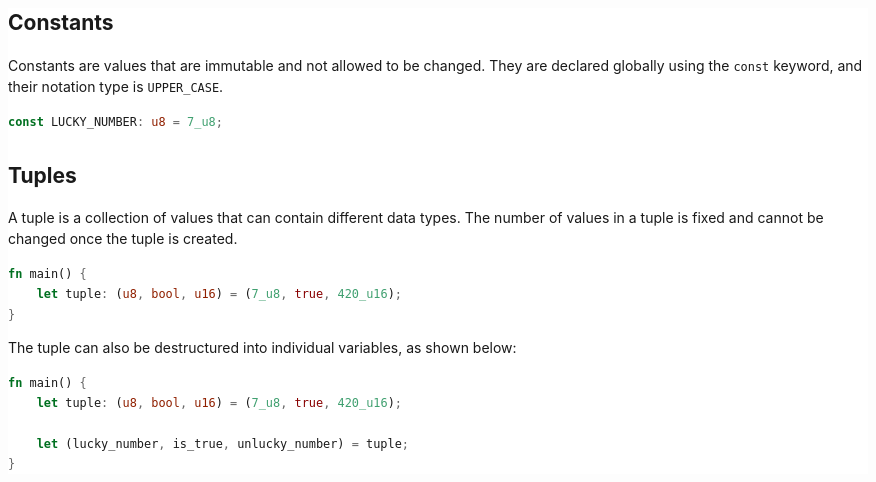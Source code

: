 ## Constants
Constants are values that are immutable and not allowed to be changed. They are declared globally using the `const` keyword, and their notation type is `UPPER_CASE`.

```rust
const LUCKY_NUMBER: u8 = 7_u8;
```

## Tuples
A tuple is a collection of values that can contain different data types. The number of values in a tuple is fixed and cannot be changed once the tuple is created. 

```rust
fn main() {
    let tuple: (u8, bool, u16) = (7_u8, true, 420_u16);
}
```

The tuple can also be destructured into individual variables, as shown below:

```rust
fn main() {
    let tuple: (u8, bool, u16) = (7_u8, true, 420_u16);

    let (lucky_number, is_true, unlucky_number) = tuple;
}
```



